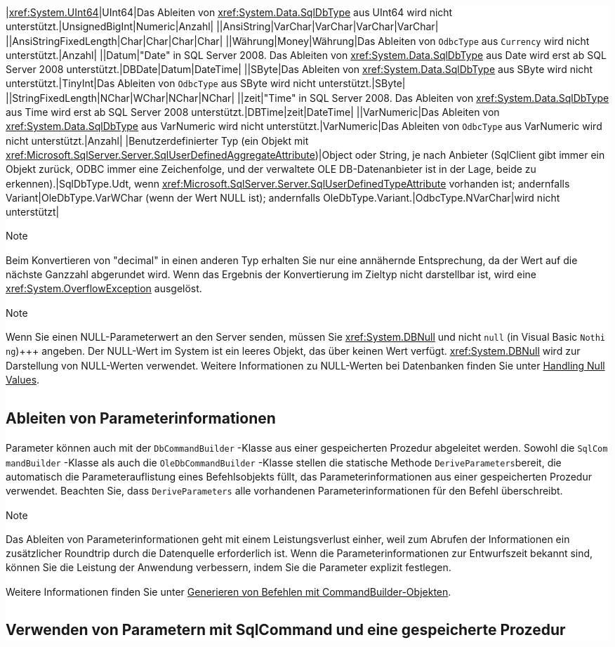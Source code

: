 |<xref:System.UInt64>|UInt64|Das Ableiten von <xref:System.Data.SqlDbType> aus UInt64 wird nicht unterstützt.|UnsignedBigInt|Numeric|Anzahl|
||AnsiString|VarChar|VarChar|VarChar|VarChar|
||AnsiStringFixedLength|Char|Char|Char|Char|
||Währung|Money|Währung|Das Ableiten von `OdbcType` aus `Currency` wird nicht unterstützt.|Anzahl|
||Datum|"Date" in SQL Server 2008. Das Ableiten von <xref:System.Data.SqlDbType> aus Date wird erst ab SQL Server 2008 unterstützt.|DBDate|Datum|DateTime|
||SByte|Das Ableiten von <xref:System.Data.SqlDbType> aus SByte wird nicht unterstützt.|TinyInt|Das Ableiten von `OdbcType` aus SByte wird nicht unterstützt.|SByte|
||StringFixedLength|NChar|WChar|NChar|NChar|
||zeit|"Time" in SQL Server 2008. Das Ableiten von <xref:System.Data.SqlDbType> aus Time wird erst ab SQL Server 2008 unterstützt.|DBTime|zeit|DateTime|
||VarNumeric|Das Ableiten von <xref:System.Data.SqlDbType> aus VarNumeric wird nicht unterstützt.|VarNumeric|Das Ableiten von `OdbcType` aus VarNumeric wird nicht unterstützt.|Anzahl|
|Benutzerdefinierter Typ (ein Objekt mit <xref:Microsoft.SqlServer.Server.SqlUserDefinedAggregateAttribute>)|Object oder String, je nach Anbieter (SqlClient gibt immer ein Objekt zurück, ODBC immer eine Zeichenfolge, und der verwaltete OLE DB-Datenanbieter ist in der Lage, beide zu erkennen).|SqlDbType.Udt, wenn <xref:Microsoft.SqlServer.Server.SqlUserDefinedTypeAttribute> vorhanden ist; andernfalls Variant|OleDbType.VarWChar (wenn der Wert NULL ist); andernfalls OleDbType.Variant.|OdbcType.NVarChar|wird nicht unterstützt|

> [!NOTE]
> Beim Konvertieren von "decimal" in einen anderen Typ erhalten Sie nur eine annähernde Entsprechung, da der Wert auf die nächste Ganzzahl abgerundet wird. Wenn das Ergebnis der Konvertierung im Zieltyp nicht darstellbar ist, wird eine <xref:System.OverflowException> ausgelöst.

> [!NOTE]
> Wenn Sie einen NULL-Parameterwert an den Server senden, müssen Sie <xref:System.DBNull> und nicht `null` (in Visual Basic `Nothing`)+++ angeben. Der NULL-Wert im System ist ein leeres Objekt, das über keinen Wert verfügt. <xref:System.DBNull> wird zur Darstellung von NULL-Werten verwendet. Weitere Informationen zu NULL-Werten bei Datenbanken finden Sie unter [Handling Null Values](./sql/handling-null-values.md).

## <a name="deriving-parameter-information"></a>Ableiten von Parameterinformationen

Parameter können auch mit der `DbCommandBuilder` -Klasse aus einer gespeicherten Prozedur abgeleitet werden. Sowohl die `SqlCommandBuilder` -Klasse als auch die `OleDbCommandBuilder` -Klasse stellen die statische Methode `DeriveParameters`bereit, die automatisch die Parameterauflistung eines Befehlsobjekts füllt, das Parameterinformationen aus einer gespeicherten Prozedur verwendet. Beachten Sie, dass `DeriveParameters` alle vorhandenen Parameterinformationen für den Befehl überschreibt.

> [!NOTE]
> Das Ableiten von Parameterinformationen geht mit einem Leistungsverlust einher, weil zum Abrufen der Informationen ein zusätzlicher Roundtrip durch die Datenquelle erforderlich ist. Wenn die Parameterinformationen zur Entwurfszeit bekannt sind, können Sie die Leistung der Anwendung verbessern, indem Sie die Parameter explizit festlegen.

Weitere Informationen finden Sie unter [Generieren von Befehlen mit CommandBuilder-Objekten](generating-commands-with-commandbuilders.md).

## <a name="using-parameters-with-a-sqlcommand-and-a-stored-procedure"></a>Verwenden von Parametern mit SqlCommand und eine gespeicherte Prozedur
